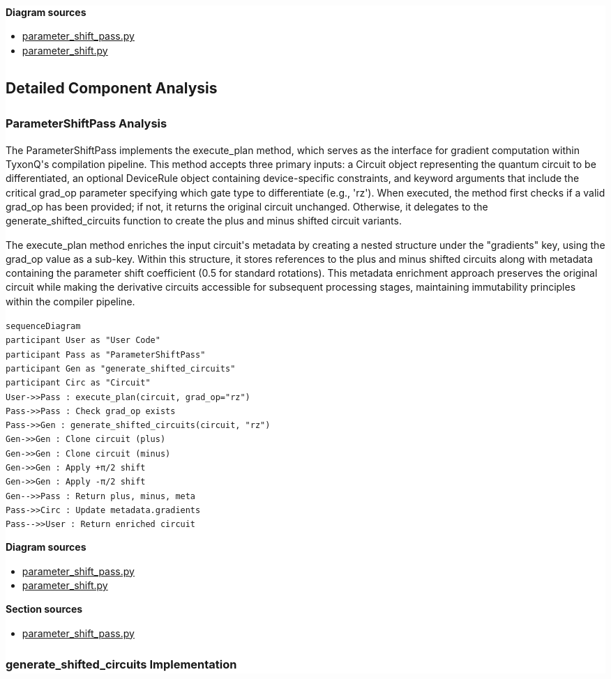 
**Diagram sources**
- [parameter_shift_pass.py](file://src/tyxonq/compiler/stages/gradients/parameter_shift_pass.py#L11-L28)
- [parameter_shift.py](file://src/tyxonq/compiler/gradients/parameter_shift.py#L8-L35)

## Detailed Component Analysis

### ParameterShiftPass Analysis

The ParameterShiftPass implements the execute_plan method, which serves as the interface for gradient computation within TyxonQ's compilation pipeline. This method accepts three primary inputs: a Circuit object representing the quantum circuit to be differentiated, an optional DeviceRule object containing device-specific constraints, and keyword arguments that include the critical grad_op parameter specifying which gate type to differentiate (e.g., 'rz'). When executed, the method first checks if a valid grad_op has been provided; if not, it returns the original circuit unchanged. Otherwise, it delegates to the generate_shifted_circuits function to create the plus and minus shifted circuit variants.

The execute_plan method enriches the input circuit's metadata by creating a nested structure under the "gradients" key, using the grad_op value as a sub-key. Within this structure, it stores references to the plus and minus shifted circuits along with metadata containing the parameter shift coefficient (0.5 for standard rotations). This metadata enrichment approach preserves the original circuit while making the derivative circuits accessible for subsequent processing stages, maintaining immutability principles within the compiler pipeline.

```mermaid
sequenceDiagram
participant User as "User Code"
participant Pass as "ParameterShiftPass"
participant Gen as "generate_shifted_circuits"
participant Circ as "Circuit"
User->>Pass : execute_plan(circuit, grad_op="rz")
Pass->>Pass : Check grad_op exists
Pass->>Gen : generate_shifted_circuits(circuit, "rz")
Gen->>Gen : Clone circuit (plus)
Gen->>Gen : Clone circuit (minus)
Gen->>Gen : Apply +π/2 shift
Gen->>Gen : Apply -π/2 shift
Gen-->>Pass : Return plus, minus, meta
Pass->>Circ : Update metadata.gradients
Pass-->>User : Return enriched circuit
```

**Diagram sources**
- [parameter_shift_pass.py](file://src/tyxonq/compiler/stages/gradients/parameter_shift_pass.py#L11-L28)
- [parameter_shift.py](file://src/tyxonq/compiler/gradients/parameter_shift.py#L8-L35)

**Section sources**
- [parameter_shift_pass.py](file://src/tyxonq/compiler/stages/gradients/parameter_shift_pass.py#L11-L28)

### generate_shifted_circuits Implementation
